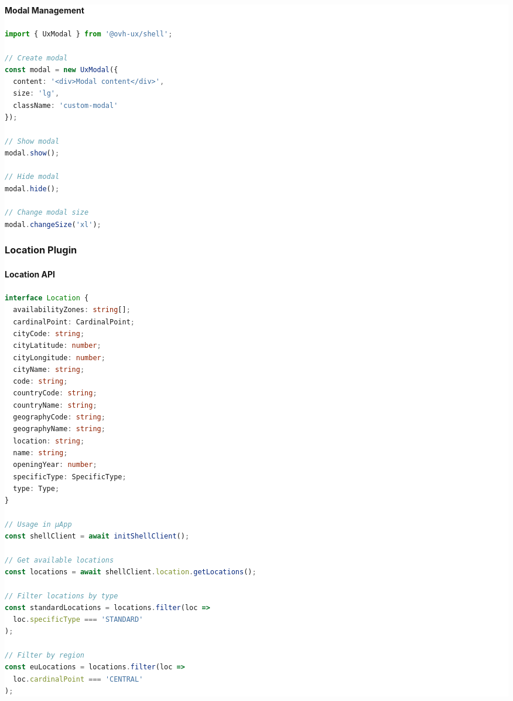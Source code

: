 #### Modal Management

```typescript
import { UxModal } from '@ovh-ux/shell';

// Create modal
const modal = new UxModal({
  content: '<div>Modal content</div>',
  size: 'lg',
  className: 'custom-modal'
});

// Show modal
modal.show();

// Hide modal
modal.hide();

// Change modal size
modal.changeSize('xl');
```

### Location Plugin

#### Location API

```typescript
interface Location {
  availabilityZones: string[];
  cardinalPoint: CardinalPoint;
  cityCode: string;
  cityLatitude: number;
  cityLongitude: number;
  cityName: string;
  code: string;
  countryCode: string;
  countryName: string;
  geographyCode: string;
  geographyName: string;
  location: string;
  name: string;
  openingYear: number;
  specificType: SpecificType;
  type: Type;
}

// Usage in µApp
const shellClient = await initShellClient();

// Get available locations
const locations = await shellClient.location.getLocations();

// Filter locations by type
const standardLocations = locations.filter(loc => 
  loc.specificType === 'STANDARD'
);

// Filter by region
const euLocations = locations.filter(loc => 
  loc.cardinalPoint === 'CENTRAL'
);
```
